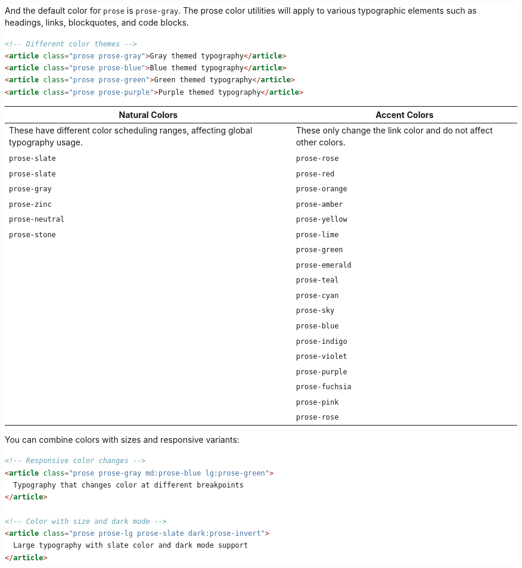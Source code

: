 And the default color for `prose` is `prose-gray`. The prose color utilities will apply to various typographic elements such as headings, links, blockquotes, and code blocks.

```html
<!-- Different color themes -->
<article class="prose prose-gray">Gray themed typography</article>
<article class="prose prose-blue">Blue themed typography</article>
<article class="prose prose-green">Green themed typography</article>
<article class="prose prose-purple">Purple themed typography</article>
```

| Natural Colors                                                                   | Accent Colors                                                    |
| -------------------------------------------------------------------------------- | ---------------------------------------------------------------- |
| These have different color scheduling ranges, affecting global typography usage. | These only change the link color and do not affect other colors. |
| `prose-slate`                                                                    | `prose-rose`                                                     |
| `prose-slate`                                                                    | `prose-red`                                                      |
| `prose-gray`                                                                     | `prose-orange`                                                   |
| `prose-zinc`                                                                     | `prose-amber`                                                    |
| `prose-neutral`                                                                  | `prose-yellow`                                                   |
| `prose-stone`                                                                    | `prose-lime`                                                     |
|                                                                                  | `prose-green`                                                    |
|                                                                                  | `prose-emerald`                                                  |
|                                                                                  | `prose-teal`                                                     |
|                                                                                  | `prose-cyan`                                                     |
|                                                                                  | `prose-sky`                                                      |
|                                                                                  | `prose-blue`                                                     |
|                                                                                  | `prose-indigo`                                                   |
|                                                                                  | `prose-violet`                                                   |
|                                                                                  | `prose-purple`                                                   |
|                                                                                  | `prose-fuchsia`                                                  |
|                                                                                  | `prose-pink`                                                     |
|                                                                                  | `prose-rose`                                                     |

You can combine colors with sizes and responsive variants:

```html
<!-- Responsive color changes -->
<article class="prose prose-gray md:prose-blue lg:prose-green">
  Typography that changes color at different breakpoints
</article>

<!-- Color with size and dark mode -->
<article class="prose prose-lg prose-slate dark:prose-invert">
  Large typography with slate color and dark mode support
</article>
```
